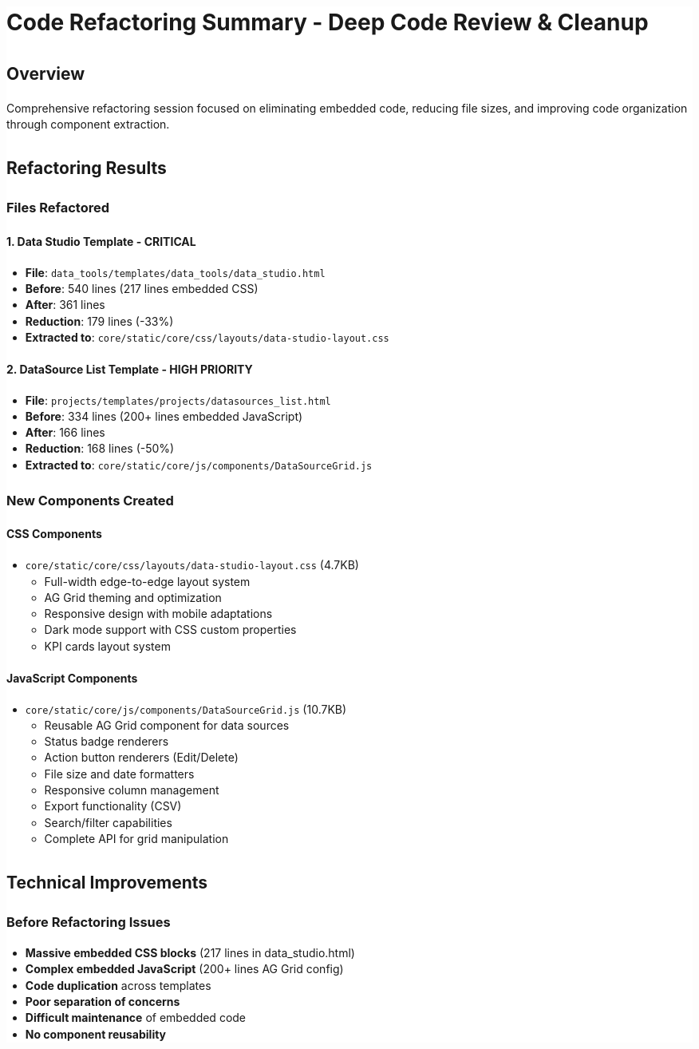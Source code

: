 # Code Refactoring Summary - Deep Code Review & Cleanup

## Overview
Comprehensive refactoring session focused on eliminating embedded code, reducing file sizes, and improving code organization through component extraction.

## Refactoring Results

### Files Refactored

#### 1. Data Studio Template - CRITICAL
- **File**: `data_tools/templates/data_tools/data_studio.html`
- **Before**: 540 lines (217 lines embedded CSS)
- **After**: 361 lines
- **Reduction**: 179 lines (-33%)
- **Extracted to**: `core/static/core/css/layouts/data-studio-layout.css`

#### 2. DataSource List Template - HIGH PRIORITY  
- **File**: `projects/templates/projects/datasources_list.html`
- **Before**: 334 lines (200+ lines embedded JavaScript)
- **After**: 166 lines
- **Reduction**: 168 lines (-50%)
- **Extracted to**: `core/static/core/js/components/DataSourceGrid.js`

### New Components Created

#### CSS Components
- `core/static/core/css/layouts/data-studio-layout.css` (4.7KB)
  - Full-width edge-to-edge layout system
  - AG Grid theming and optimization
  - Responsive design with mobile adaptations
  - Dark mode support with CSS custom properties
  - KPI cards layout system

#### JavaScript Components  
- `core/static/core/js/components/DataSourceGrid.js` (10.7KB)
  - Reusable AG Grid component for data sources
  - Status badge renderers
  - Action button renderers (Edit/Delete)
  - File size and date formatters
  - Responsive column management
  - Export functionality (CSV)
  - Search/filter capabilities
  - Complete API for grid manipulation

## Technical Improvements

### Before Refactoring Issues
- **Massive embedded CSS blocks** (217 lines in data_studio.html)
- **Complex embedded JavaScript** (200+ lines AG Grid config)
- **Code duplication** across templates
- **Poor separation of concerns**
- **Difficult maintenance** of embedded code
- **No component reusability**
